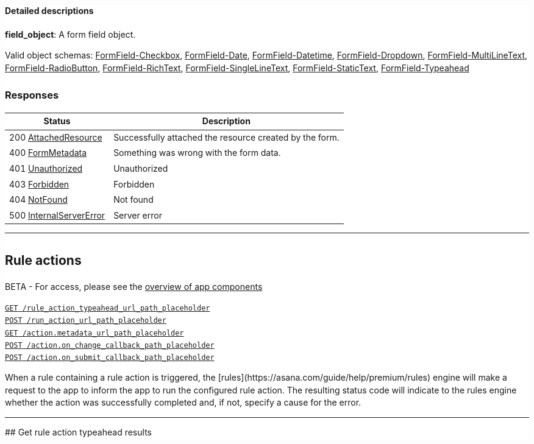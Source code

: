 #### Detailed descriptions

**field_object**: A form field object.

Valid object schemas: [FormField-Checkbox](/docs/form-field-checkbox), [FormField-Date](/docs/form-field-date), [FormField-Datetime](/docs/form-field-datetime), [FormField-Dropdown](/docs/form-field-dropdown), [FormField-MultiLineText](/docs/form-field-multi-line-text), [FormField-RadioButton](/docs/form-field-radio-button), [FormField-RichText](/docs/form-field-rich-text), [FormField-SingleLineText](/docs/form-field-single-line-text), [FormField-StaticText](/docs/form-field-static-text), [FormField-Typeahead](/docs/form-field-typeahead)

<h3 id="on-submit-callback-responses">Responses</h3>

|Status|Description|
|---|---|
|200<span class="param-type"> [AttachedResource](#schemaattachedresource)</span>|Successfully attached the resource created by the form.|
|400<span class="param-type"> [FormMetadata](#schemaformmetadata)</span>|Something was wrong with the form data.|
|401<span class="param-type"> [Unauthorized](#schemaunauthorized)</span>|Unauthorized|
|403<span class="param-type"> [Forbidden](#schemaforbidden)</span>|Forbidden|
|404<span class="param-type"> [NotFound](#schemanotfound)</span>|Not found|
|500<span class="param-type"> [InternalServerError](#schemainternalservererror)</span>|Server error|

</section><hr class="full-line">
<section class="full-section">
<a id="asana-rule-actions"></a>
<h1 id="rule-actions">Rule actions</h1>

<span class="beta-indicator">BETA</span> - For access, please see the [overview of app components](/docs/overview-of-app-components)

<pre class="highlight http tab-http">
<code><a href="/docs/get-rule-action-typeahead-results"><span class="get-verb">GET</span> <span class=""nn>/rule_action_typeahead_url_path_placeholder</span></a><br><a href="/docs/run-action"><span class="post-verb">POST</span> <span class=""nn>/run_action_url_path_placeholder</span></a><br><a href="/docs/get-action-metadata"><span class="get-verb">GET</span> <span class=""nn>/action.metadata_url_path_placeholder</span></a><br><a href="/docs/on-action-change-callback"><span class="post-verb">POST</span> <span class=""nn>/action.on_change_callback_path_placeholder</span></a><br><a href="/docs/on-action-submit-callback"><span class="post-verb">POST</span> <span class=""nn>/action.on_submit_callback_path_placeholder</span></a></code>
</pre>

<span class="description">
When a rule containing a rule action is triggered, the [rules](https://asana.com/guide/help/premium/rules) engine will make a request to the app to inform the app to run the configured rule action. The resulting status code will indicate to the rules engine whether the action was successfully completed and, if not, specify a cause for the error.
</span>

</section>
<hr class="half-line">
<section>
## Get rule action typeahead results
